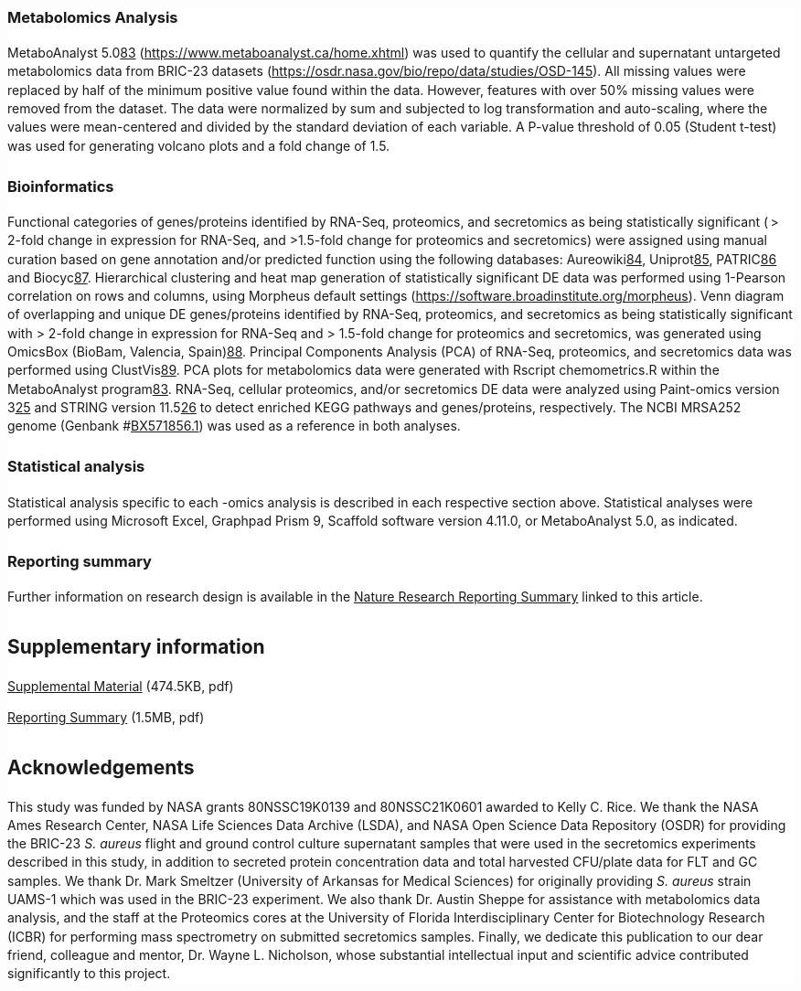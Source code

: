 ### Metabolomics Analysis

MetaboAnalyst 5.0[83](#CR83) (<https://www.metaboanalyst.ca/home.xhtml>) was used to quantify the cellular and supernatant untargeted metabolomics data from BRIC-23 datasets (<https://osdr.nasa.gov/bio/repo/data/studies/OSD-145>). All missing values were replaced by half of the minimum positive value found within the data. However, features with over 50% missing values were removed from the dataset. The data were normalized by sum and subjected to log transformation and auto-scaling, where the values were mean-centered and divided by the standard deviation of each variable. A P-value threshold of 0.05 (Student t-test) was used for generating volcano plots and a fold change of 1.5.

### Bioinformatics

Functional categories of genes/proteins identified by RNA-Seq, proteomics, and secretomics as being statistically significant ( > 2-fold change in expression for RNA-Seq, and >1.5-fold change for proteomics and secretomics) were assigned using manual curation based on gene annotation and/or predicted function using the following databases: Aureowiki[84](#CR84), Uniprot[85](#CR85), PATRIC[86](#CR86) and Biocyc[87](#CR87). Hierarchical clustering and heat map generation of statistically significant DE data was performed using 1-Pearson correlation on rows and columns, using Morpheus default settings (<https://software.broadinstitute.org/morpheus>). Venn diagram of overlapping and unique DE genes/proteins identified by RNA-Seq, proteomics, and secretomics as being statistically significant with > 2-fold change in expression for RNA-Seq and > 1.5-fold change for proteomics and secretomics, was generated using OmicsBox (BioBam, Valencia, Spain)[88](#CR88). Principal Components Analysis (PCA) of RNA-Seq, proteomics, and secretomics data was performed using ClustVis[89](#CR89). PCA plots for metabolomics data were generated with Rscript chemometrics.R within the MetaboAnalyst program[83](#CR83). RNA-Seq, cellular proteomics, and/or secretomics DE data were analyzed using Paint-omics version 3[25](#CR25) and STRING version 11.5[26](#CR26) to detect enriched KEGG pathways and genes/proteins, respectively. The NCBI MRSA252 genome (Genbank #[BX571856.1](https://www.ncbi.nlm.nih.gov/nuccore/BX571856.1)) was used as a reference in both analyses.

### Statistical analysis

Statistical analysis specific to each -omics analysis is described in each respective section above. Statistical analyses were performed using Microsoft Excel, Graphpad Prism 9, Scaffold software version 4.11.0, or MetaboAnalyst 5.0, as indicated.

### Reporting summary

Further information on research design is available in the [Nature Research Reporting Summary](#MOESM2) linked to this article.

## Supplementary information

[Supplemental Material](/articles/instance/10774393/bin/41526_2023_343_MOESM1_ESM.pdf) (474.5KB, pdf)

[Reporting Summary](/articles/instance/10774393/bin/41526_2023_343_MOESM2_ESM.pdf) (1.5MB, pdf)

## Acknowledgements

This study was funded by NASA grants 80NSSC19K0139 and 80NSSC21K0601 awarded to Kelly C. Rice. We thank the NASA Ames Research Center, NASA Life Sciences Data Archive (LSDA), and NASA Open Science Data Repository (OSDR) for providing the BRIC-23 *S. aureus* flight and ground control culture supernatant samples that were used in the secretomics experiments described in this study, in addition to secreted protein concentration data and total harvested CFU/plate data for FLT and GC samples. We thank Dr. Mark Smeltzer (University of Arkansas for Medical Sciences) for originally providing *S. aureus* strain UAMS-1 which was used in the BRIC-23 experiment. We also thank Dr. Austin Sheppe for assistance with metabolomics data analysis, and the staff at the Proteomics cores at the University of Florida Interdisciplinary Center for Biotechnology Research (ICBR) for performing mass spectrometry on submitted secretomics samples. Finally, we dedicate this publication to our dear friend, colleague and mentor, Dr. Wayne L. Nicholson, whose substantial intellectual input and scientific advice contributed significantly to this project.
